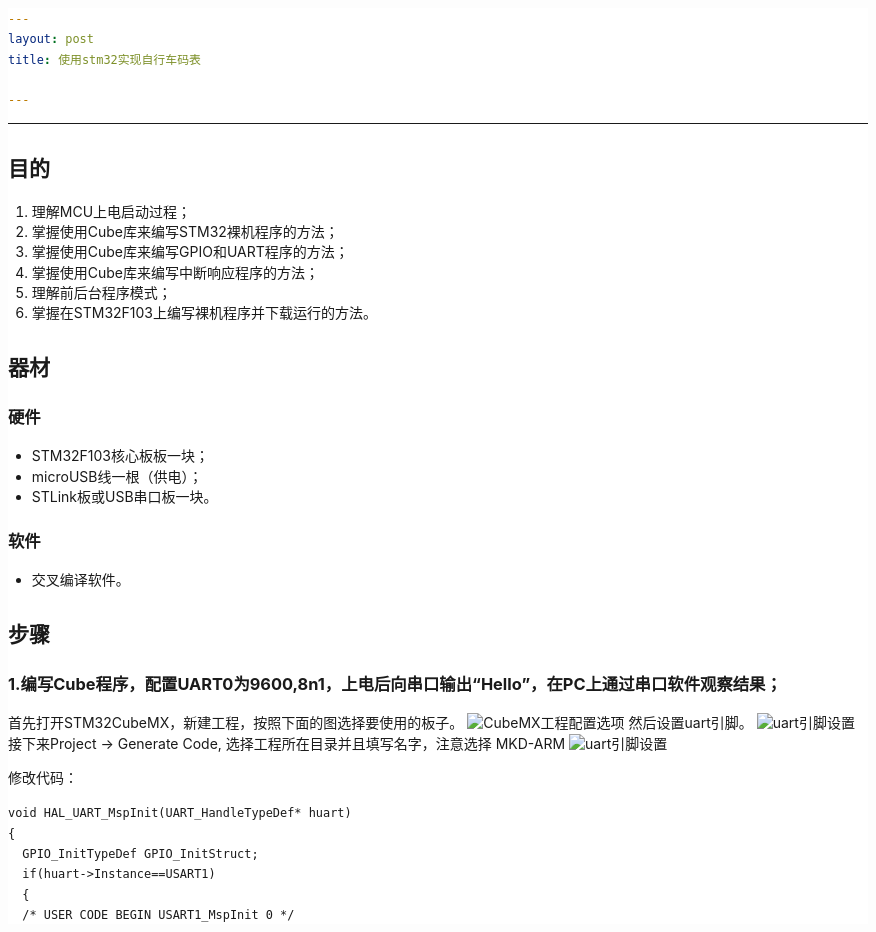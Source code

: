 ```yaml
---
layout: post
title: 使用stm32实现自行车码表

---
```




---

## 目的
1. 理解MCU上电启动过程；
2. 掌握使用Cube库来编写STM32裸机程序的方法；
3. 掌握使用Cube库来编写GPIO和UART程序的方法；
4. 掌握使用Cube库来编写中断响应程序的方法；
5. 理解前后台程序模式；
6. 掌握在STM32F103上编写裸机程序并下载运行的方法。

## 器材

### 硬件

* STM32F103核心板板一块；
* microUSB线一根（供电）；
* STLink板或USB串口板一块。

### 软件
* 交叉编译软件。

## 步骤

### 1.编写Cube程序，配置UART0为9600,8n1，上电后向串口输出“Hello”，在PC上通过串口软件观察结果；

首先打开STM32CubeMX，新建工程，按照下面的图选择要使用的板子。
![CubeMX工程配置选项](http://7xljx0.com1.z0.glb.clouddn.com/Screen%20Shot%202016-04-16%20at%205.12.22%20PM.png?imageView/2/w/619/q/90)
然后设置uart引脚。
![uart引脚设置](http://7xljx0.com1.z0.glb.clouddn.com/Screen%20Shot%202016-04-16%20at%205.19.42%20PM.png?imageView/2/w/619/q/90)
接下来Project -> Generate Code, 选择工程所在目录并且填写名字，注意选择 MKD-ARM
![uart引脚设置](http://7xljx0.com1.z0.glb.clouddn.com/Screen%20Shot%202016-04-16%20at%205.23.20%20PM.png?imageView/2/w/619/q/90)

修改代码：

	void HAL_UART_MspInit(UART_HandleTypeDef* huart)
	{
	  GPIO_InitTypeDef GPIO_InitStruct;
	  if(huart->Instance==USART1)
	  {
	  /* USER CODE BEGIN USART1_MspInit 0 */
	